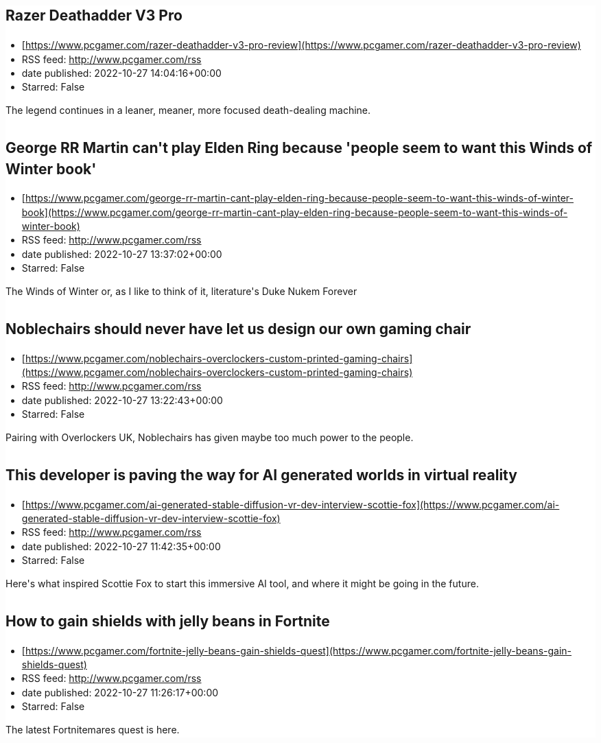 ## Razer Deathadder V3 Pro
 - [https://www.pcgamer.com/razer-deathadder-v3-pro-review](https://www.pcgamer.com/razer-deathadder-v3-pro-review)
 - RSS feed: http://www.pcgamer.com/rss
 - date published: 2022-10-27 14:04:16+00:00
 - Starred: False

The legend continues in a leaner, meaner, more focused death-dealing machine.

## George RR Martin can't play Elden Ring because 'people seem to want this Winds of Winter book'
 - [https://www.pcgamer.com/george-rr-martin-cant-play-elden-ring-because-people-seem-to-want-this-winds-of-winter-book](https://www.pcgamer.com/george-rr-martin-cant-play-elden-ring-because-people-seem-to-want-this-winds-of-winter-book)
 - RSS feed: http://www.pcgamer.com/rss
 - date published: 2022-10-27 13:37:02+00:00
 - Starred: False

The Winds of Winter or, as I like to think of it, literature's Duke Nukem Forever

## Noblechairs should never have let us design our own gaming chair
 - [https://www.pcgamer.com/noblechairs-overclockers-custom-printed-gaming-chairs](https://www.pcgamer.com/noblechairs-overclockers-custom-printed-gaming-chairs)
 - RSS feed: http://www.pcgamer.com/rss
 - date published: 2022-10-27 13:22:43+00:00
 - Starred: False

Pairing with Overlockers UK, Noblechairs has given maybe too much power to the people.

## This developer is paving the way for AI generated worlds in virtual reality
 - [https://www.pcgamer.com/ai-generated-stable-diffusion-vr-dev-interview-scottie-fox](https://www.pcgamer.com/ai-generated-stable-diffusion-vr-dev-interview-scottie-fox)
 - RSS feed: http://www.pcgamer.com/rss
 - date published: 2022-10-27 11:42:35+00:00
 - Starred: False

Here's what inspired Scottie Fox to start this immersive AI tool, and where it might be going in the future.

## How to gain shields with jelly beans in Fortnite
 - [https://www.pcgamer.com/fortnite-jelly-beans-gain-shields-quest](https://www.pcgamer.com/fortnite-jelly-beans-gain-shields-quest)
 - RSS feed: http://www.pcgamer.com/rss
 - date published: 2022-10-27 11:26:17+00:00
 - Starred: False

The latest Fortnitemares quest is here.
